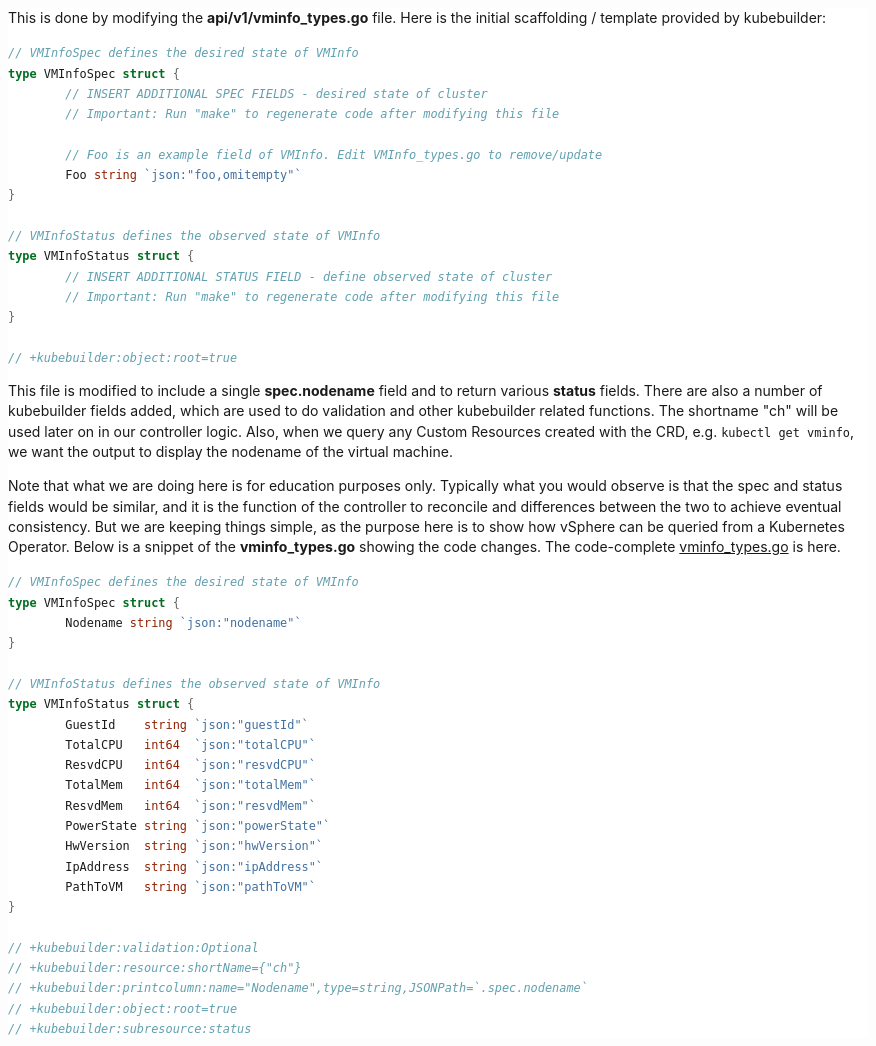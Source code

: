 This is done by modifying the __api/v1/vminfo_types.go__ file. Here is the initial scaffolding / template provided by kubebuilder:

```go
// VMInfoSpec defines the desired state of VMInfo
type VMInfoSpec struct {
        // INSERT ADDITIONAL SPEC FIELDS - desired state of cluster
        // Important: Run "make" to regenerate code after modifying this file

        // Foo is an example field of VMInfo. Edit VMInfo_types.go to remove/update
        Foo string `json:"foo,omitempty"`
}

// VMInfoStatus defines the observed state of VMInfo
type VMInfoStatus struct {
        // INSERT ADDITIONAL STATUS FIELD - define observed state of cluster
        // Important: Run "make" to regenerate code after modifying this file
}

// +kubebuilder:object:root=true
```

This file is modified to include a single __spec.nodename__ field and to return various __status__ fields. There are also a number of kubebuilder fields added, which are used to do validation and other kubebuilder related functions. The shortname "ch" will be used later on in our controller logic. Also, when we query any Custom Resources created with the CRD, e.g. ```kubectl get vminfo```, we want the output to display the nodename of the virtual machine.

Note that what we are doing here is for education purposes only. Typically what you would observe is that the spec and status fields would be similar, and it is the function of the controller to reconcile and differences between the two to achieve eventual consistency. But we are keeping things simple, as the purpose here is to show how vSphere can be queried from a Kubernetes Operator. Below is a snippet of the __vminfo_types.go__ showing the code changes. The code-complete [vminfo_types.go](api/v1/vminfo_types.go) is here.

```go
// VMInfoSpec defines the desired state of VMInfo
type VMInfoSpec struct {
        Nodename string `json:"nodename"`
}

// VMInfoStatus defines the observed state of VMInfo
type VMInfoStatus struct {
        GuestId    string `json:"guestId"`
        TotalCPU   int64  `json:"totalCPU"`
        ResvdCPU   int64  `json:"resvdCPU"`
        TotalMem   int64  `json:"totalMem"`
        ResvdMem   int64  `json:"resvdMem"`
        PowerState string `json:"powerState"`
        HwVersion  string `json:"hwVersion"`
        IpAddress  string `json:"ipAddress"`
        PathToVM   string `json:"pathToVM"`
}

// +kubebuilder:validation:Optional
// +kubebuilder:resource:shortName={"ch"}
// +kubebuilder:printcolumn:name="Nodename",type=string,JSONPath=`.spec.nodename`
// +kubebuilder:object:root=true
// +kubebuilder:subresource:status
```
